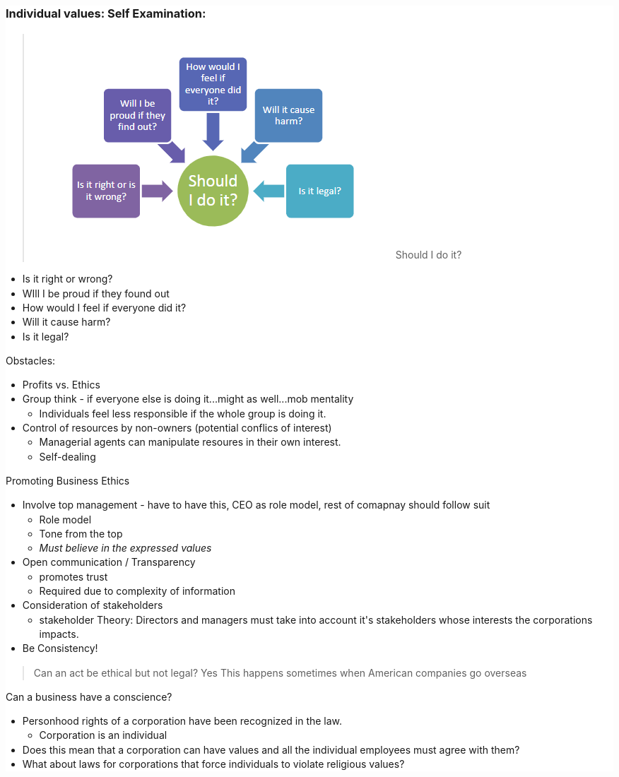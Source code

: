 ### Individual values: Self Examination:  
> ![Self Examination-Ethics](../../images\School\BusLawCh2ETHICS-Self_Examination.png) 
Should I do it?
* Is it right or wrong? 
* WIll I be proud if they found out
* How would I feel if everyone did it? 
* Will it cause harm? 
* Is it legal?   

Obstacles: 
* Profits vs. Ethics
* Group think - if everyone else is doing it...might as well...mob mentality
    * Individuals feel less responsible if the whole group is doing it.   
* Control of resources by non-owners (potential conflics of interest)
    * Managerial agents can manipulate resoures in their own interest. 
    * Self-dealing

Promoting  Business Ethics 
* Involve top management - have to have this, CEO as role model, rest of comapnay should follow suit 
    * Role model
    * Tone from the top
    * *Must believe in the expressed values*
* Open communication / Transparency
    * promotes trust  
    * Required due to complexity of information  
* Consideration of stakeholders
    * stakeholder Theory: Directors and managers must take into account it's stakeholders whose interests the corporations impacts. 
* Be Consistency! 

> Can an act be ethical but not legal?  Yes
This happens sometimes when American companies go overseas  

Can a business have a conscience?
* Personhood rights of a corporation have been recognized in the law. 
    * Corporation is an individual
* Does this mean that a corporation can have values and all the individual employees must agree with them? 
* What about laws for corporations that force individuals to violate religious values? 
